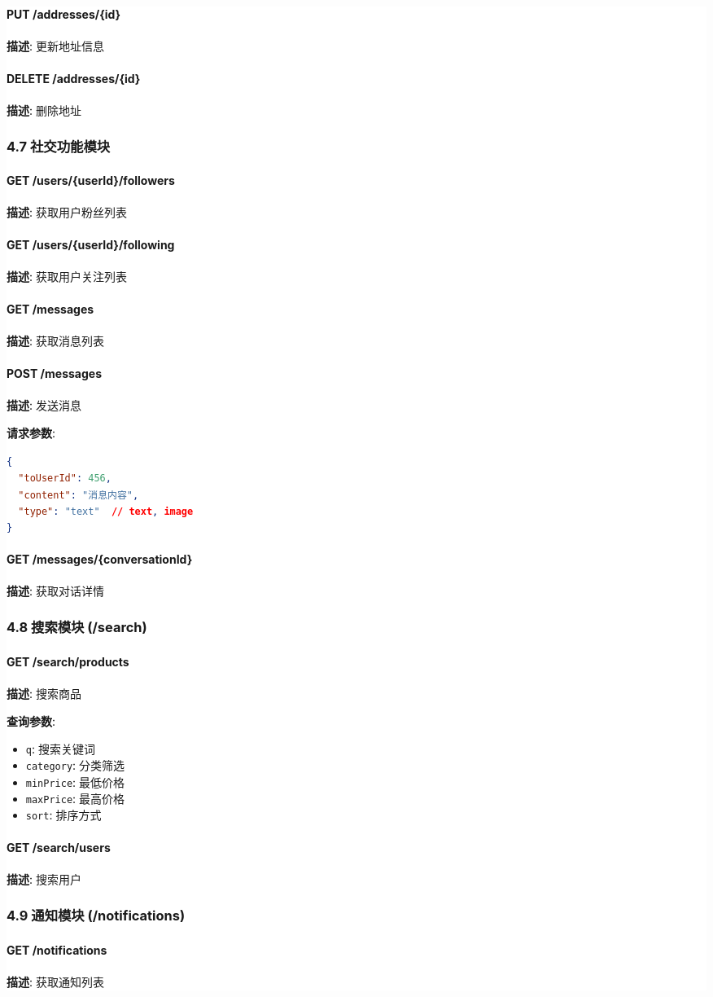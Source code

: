 #### PUT /addresses/{id}
**描述**: 更新地址信息

#### DELETE /addresses/{id}
**描述**: 删除地址

### 4.7 社交功能模块

#### GET /users/{userId}/followers
**描述**: 获取用户粉丝列表

#### GET /users/{userId}/following
**描述**: 获取用户关注列表

#### GET /messages
**描述**: 获取消息列表

#### POST /messages
**描述**: 发送消息

**请求参数**:
```json
{
  "toUserId": 456,
  "content": "消息内容",
  "type": "text"  // text, image
}
```

#### GET /messages/{conversationId}
**描述**: 获取对话详情

### 4.8 搜索模块 (/search)

#### GET /search/products
**描述**: 搜索商品

**查询参数**:
- `q`: 搜索关键词
- `category`: 分类筛选
- `minPrice`: 最低价格
- `maxPrice`: 最高价格
- `sort`: 排序方式

#### GET /search/users
**描述**: 搜索用户

### 4.9 通知模块 (/notifications)

#### GET /notifications
**描述**: 获取通知列表
